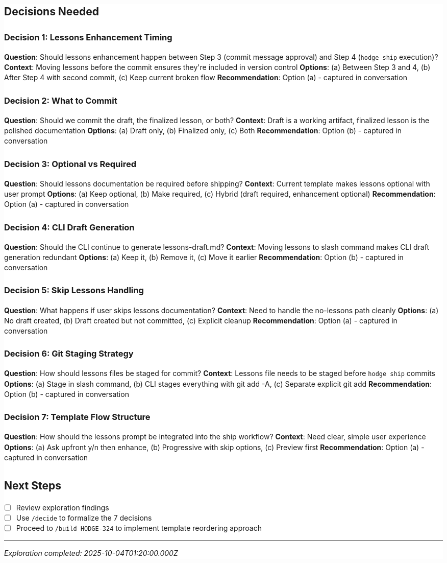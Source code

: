 ## Decisions Needed

### Decision 1: Lessons Enhancement Timing
**Question**: Should lessons enhancement happen between Step 3 (commit message approval) and Step 4 (`hodge ship` execution)?
**Context**: Moving lessons before the commit ensures they're included in version control
**Options**: (a) Between Step 3 and 4, (b) After Step 4 with second commit, (c) Keep current broken flow
**Recommendation**: Option (a) - captured in conversation

### Decision 2: What to Commit
**Question**: Should we commit the draft, the finalized lesson, or both?
**Context**: Draft is a working artifact, finalized lesson is the polished documentation
**Options**: (a) Draft only, (b) Finalized only, (c) Both
**Recommendation**: Option (b) - captured in conversation

### Decision 3: Optional vs Required
**Question**: Should lessons documentation be required before shipping?
**Context**: Current template makes lessons optional with user prompt
**Options**: (a) Keep optional, (b) Make required, (c) Hybrid (draft required, enhancement optional)
**Recommendation**: Option (a) - captured in conversation

### Decision 4: CLI Draft Generation
**Question**: Should the CLI continue to generate lessons-draft.md?
**Context**: Moving lessons to slash command makes CLI draft generation redundant
**Options**: (a) Keep it, (b) Remove it, (c) Move it earlier
**Recommendation**: Option (b) - captured in conversation

### Decision 5: Skip Lessons Handling
**Question**: What happens if user skips lessons documentation?
**Context**: Need to handle the no-lessons path cleanly
**Options**: (a) No draft created, (b) Draft created but not committed, (c) Explicit cleanup
**Recommendation**: Option (a) - captured in conversation

### Decision 6: Git Staging Strategy
**Question**: How should lessons files be staged for commit?
**Context**: Lessons file needs to be staged before `hodge ship` commits
**Options**: (a) Stage in slash command, (b) CLI stages everything with git add -A, (c) Separate explicit git add
**Recommendation**: Option (b) - captured in conversation

### Decision 7: Template Flow Structure
**Question**: How should the lessons prompt be integrated into the ship workflow?
**Context**: Need clear, simple user experience
**Options**: (a) Ask upfront y/n then enhance, (b) Progressive with skip options, (c) Preview first
**Recommendation**: Option (a) - captured in conversation

## Next Steps
- [ ] Review exploration findings
- [ ] Use `/decide` to formalize the 7 decisions
- [ ] Proceed to `/build HODGE-324` to implement template reordering approach

---
*Exploration completed: 2025-10-04T01:20:00.000Z*
